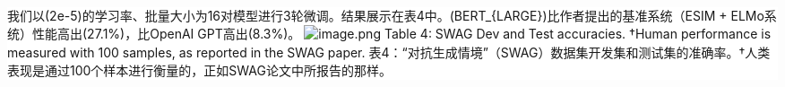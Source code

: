我们以\(2e-5\)的学习率、批量大小为16对模型进行3轮微调。结果展示在表4中。\(BERT_{LARGE}\)比作者提出的基准系统（ESIM + ELMo系统）性能高出\(27.1\%\)，比OpenAI GPT高出\(8.3\%\)。
![image.png](https://gitee.com/zhang-junjie123/picture/raw/master/image/20250112222608.png)
Table 4: SWAG Dev and Test accuracies. †Human performance is measured with 100 samples, as reported in the SWAG paper.
表4：“对抗生成情境”（SWAG）数据集开发集和测试集的准确率。†人类表现是通过100个样本进行衡量的，正如SWAG论文中所报告的那样。